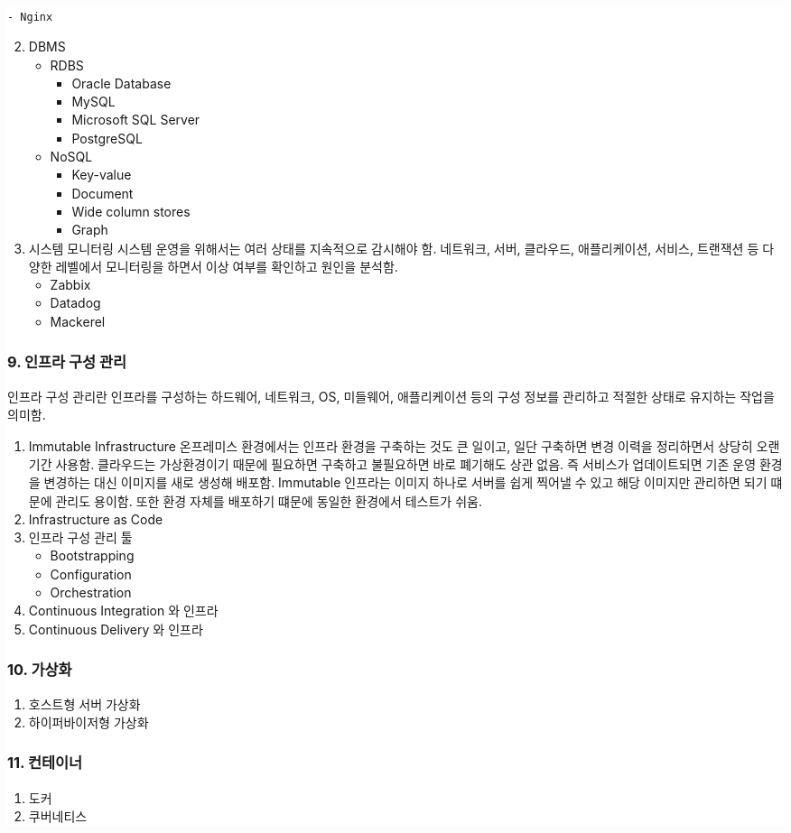     - Nginx
2. DBMS
    - RDBS
        - Oracle Database
        - MySQL
        - Microsoft SQL Server
        - PostgreSQL
    - NoSQL
        - Key-value
        - Document
        - Wide column stores
        - Graph
3. 시스템 모니터링
    시스템 운영을 위해서는 여러 상태를 지속적으로 감시해야 함. 네트워크, 서버, 클라우드, 애플리케이션, 서비스, 트랜잭션 등 다양한 레벨에서 모니터링을 하면서 이상 여부를 확인하고 원인을 분석함.
    - Zabbix
    - Datadog
    - Mackerel
### 9. 인프라 구성 관리
인프라 구성 관리란 인프라를 구성하는 하드웨어, 네트워크, OS, 미들웨어, 애플리케이션 등의 구성 정보를 관리하고 적절한 상태로 유지하는 작업을 의미함.
1. Immutable Infrastructure
    온프레미스 환경에서는 인프라 환경을 구축하는 것도 큰 일이고, 일단 구축하면 변경 이력을 정리하면서 상당히 오랜 기간 사용함.
    클라우드는 가상환경이기 때문에 필요하면 구축하고 불필요하면 바로 폐기해도 상관 없음. 즉 서비스가 업데이트되면 기존 운영 환경을 변경하는 대신 이미지를 새로 생성해 배포함.
    Immutable 인프라는 이미지 하나로 서버를 쉽게 찍어낼 수 있고 해당 이미지만 관리하면 되기 떄문에 관리도 용이함. 또한 환경 자체를 배포하기 떄문에 동일한 환경에서 테스트가 쉬움.
2. Infrastructure as Code
3. 인프라 구성 관리 툴
    - Bootstrapping 
    - Configuration 
    - Orchestration 
4. Continuous Integration 와 인프라
5. Continuous Delivery 와 인프라
### 10. 가상화
1. 호스트형 서버 가상화
2. 하이퍼바이저형 가상화
### 11. 컨테이너
1. 도커
2. 쿠버네티스